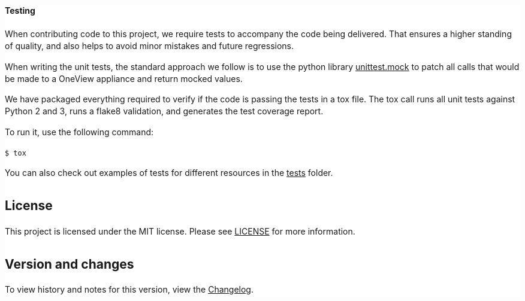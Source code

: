 #### Testing

When contributing code to this project, we require tests to accompany the code being delivered.
That ensures a higher standing of quality, and also helps to avoid minor mistakes and future regressions.

When writing the unit tests, the standard approach we follow is to use the python library [unittest.mock](https://docs.python.org/3/library/unittest.mock.html) to patch all calls that would be made to a OneView appliance and return mocked values.

We have packaged everything required to verify if the code is passing the tests in a tox file.
The tox call runs all unit tests against Python 2 and 3, runs a flake8 validation, and generates the test coverage report.

To run it, use the following command:

```
$ tox
```

You can also check out examples of tests for different resources in the [tests](tests) folder.

## License

This project is licensed under the MIT license. Please see [LICENSE](LICENSE) for more information.

## Version and changes

To view history and notes for this version, view the [Changelog](CHANGELOG.md).
